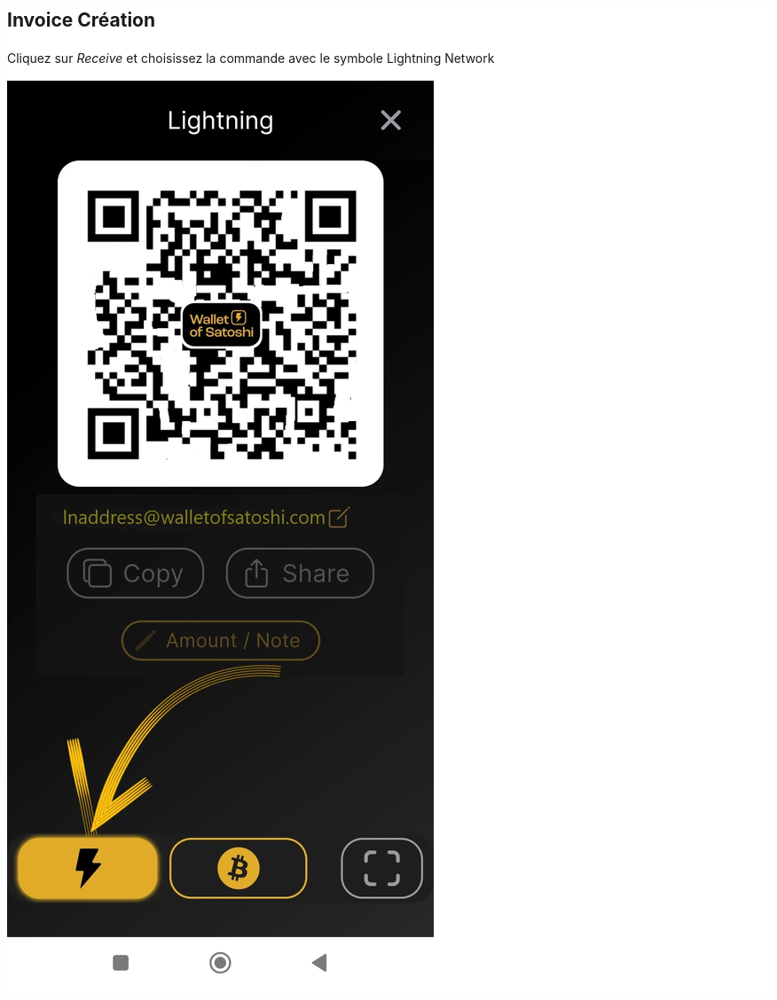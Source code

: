 ## Invoice Création

Cliquez sur _Receive_ et choisissez la commande avec le symbole Lightning Network

![image](assets/it/16.webp)
